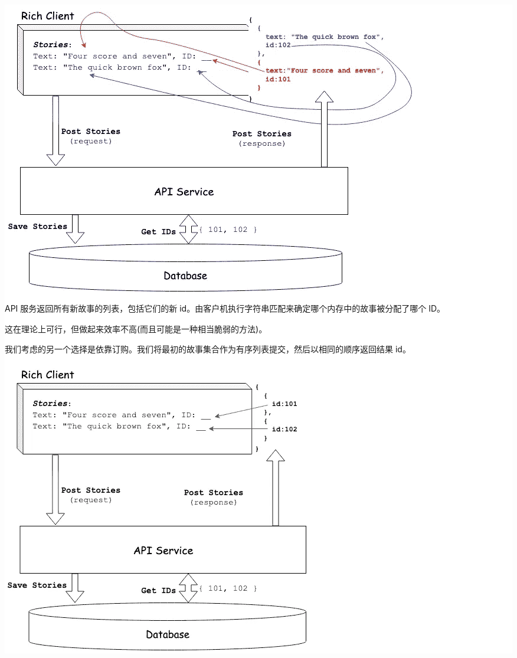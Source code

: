 ![](img/d03195ebe4e922e59e5287a514d983ce.png)

API 服务返回所有新故事的列表，包括它们的新 id。由客户机执行字符串匹配来确定哪个内存中的故事被分配了哪个 ID。

这在理论上可行，但做起来效率不高(而且可能是一种相当脆弱的方法)。

我们考虑的另一个选择是依靠订购。我们将最初的故事集合作为有序列表提交，然后以相同的顺序返回结果 id。

![](img/d59b19c297c615b1b80d01f3cd587f73.png)
